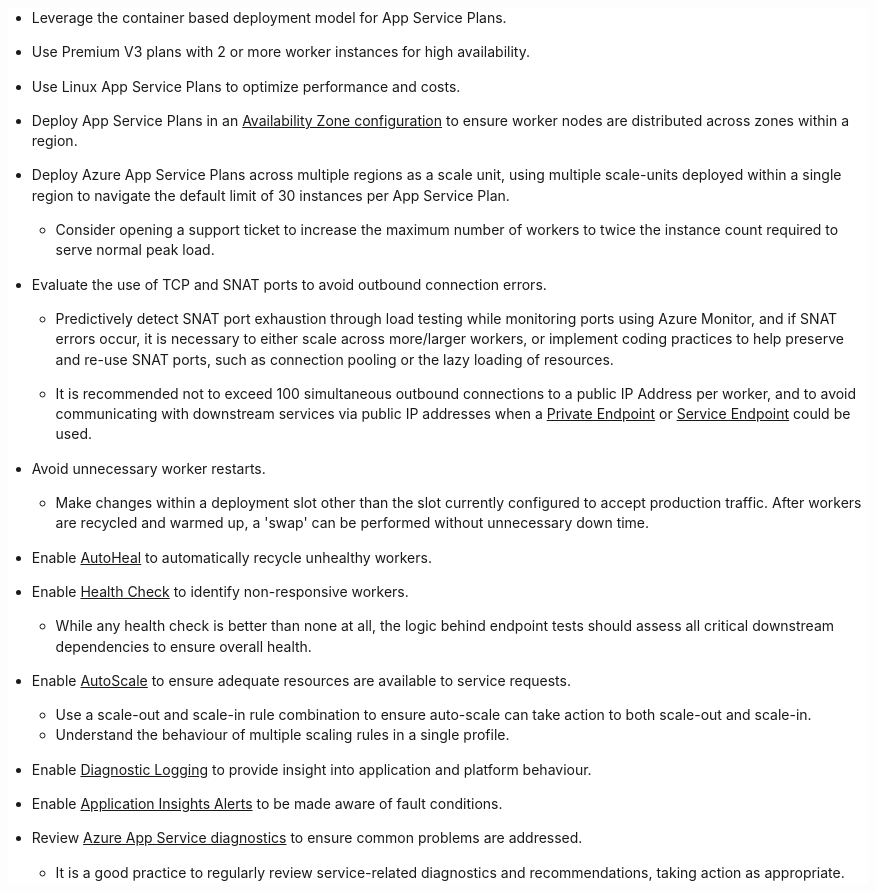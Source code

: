 - Leverage the container based deployment model for App Service Plans.

- Use Premium V3 plans with 2 or more worker instances for high availability.

- Use Linux App Service Plans to optimize performance and costs.

- Deploy App Service Plans in an [Availability Zone configuration](https://azure.github.io/AppService/2021/08/25/App-service-support-for-availability-zones.html) to ensure worker nodes are distributed across zones within a region.

- Deploy Azure App Service Plans across multiple regions as a scale unit, using multiple scale-units deployed within a single region to navigate the default limit of 30 instances per App Service Plan.
  - Consider opening a support ticket to increase the maximum number of workers to twice the instance count required to serve normal peak load.

- Evaluate the use of TCP and SNAT ports to avoid outbound connection errors.
  - Predictively detect SNAT port exhaustion through load testing while monitoring ports using Azure Monitor, and if SNAT errors occur, it is necessary to either scale across more/larger workers, or implement coding practices to help preserve and re-use SNAT ports, such as connection pooling or the lazy loading of resources.

  - It is recommended not to exceed 100 simultaneous outbound connections to a public IP Address per worker, and to avoid communicating with downstream services via public IP addresses when a [Private Endpoint](https://docs.microsoft.com/azure/private-link/private-endpoint-overview) or [Service Endpoint](https://docs.microsoft.com/azure/virtual-network/virtual-network-service-endpoints-overview) could be used.

- Avoid unnecessary worker restarts.
  - Make changes within a deployment slot other than the slot currently configured to accept production traffic. After workers are recycled and warmed up, a 'swap' can be performed without unnecessary down time.

- Enable [AutoHeal](https://azure.github.io/AppService/2021/04/21/Announcing-Autoheal-for-Azure-App-Service-Linux.html) to automatically recycle unhealthy workers.

- Enable [Health Check](https://aka.ms/appservicehealthcheck) to identify non-responsive workers.
  - While any health check is better than none at all, the logic behind endpoint tests should assess all critical downstream dependencies to ensure overall health.

- Enable [AutoScale](https://docs.microsoft.com/azure/azure-monitor/platform/autoscale-get-started?toc=/azure/app-service/toc.json) to ensure adequate resources are available to service requests.
  - Use a scale-out and scale-in rule combination to ensure auto-scale can take action to both scale-out and scale-in.
  - Understand the behaviour of multiple scaling rules in a single profile.

- Enable [Diagnostic Logging](https://docs.microsoft.com/Azure/app-service/troubleshoot-diagnostic-logs) to provide insight into application and platform behaviour.

- Enable [Application Insights Alerts](https://docs.microsoft.com/Azure/azure-monitor/app/azure-web-apps) to be made aware of fault conditions.

- Review [Azure App Service diagnostics](https://docs.microsoft.com/azure/app-service/overview-diagnostics) to ensure common problems are addressed.
  - It is a good practice to regularly review service-related diagnostics and recommendations, taking action as appropriate.
